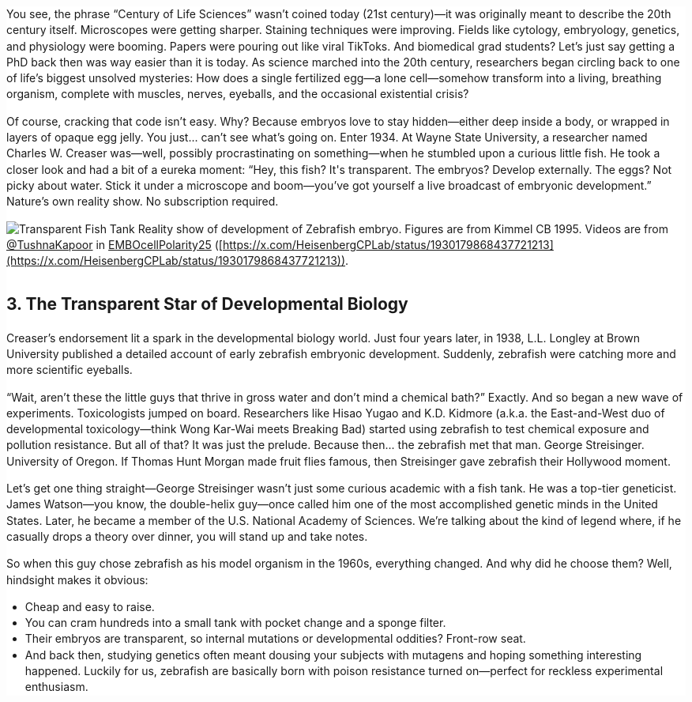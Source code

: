 You see, the phrase “Century of Life Sciences” wasn’t coined today (21st century)—it was originally meant to describe the 20th century itself. Microscopes were getting sharper. Staining techniques were improving. Fields like cytology, embryology, genetics, and physiology were booming. Papers were pouring out like viral TikToks. And biomedical grad students? Let’s just say getting a PhD back then was way easier than it is today. As science marched into the 20th century, researchers began circling back to one of life’s biggest unsolved mysteries: How does a single fertilized egg—a lone cell—somehow transform into a living, breathing organism, complete with muscles, nerves, eyeballs, and the occasional existential crisis?

Of course, cracking that code isn’t easy. Why? Because embryos love to stay hidden—either deep inside a body, or wrapped in layers of opaque egg jelly. You just... can’t see what’s going on. Enter 1934. At Wayne State University, a researcher named Charles W. Creaser was—well, possibly procrastinating on something—when he stumbled upon a curious little fish. He took a closer look and had a bit of a eureka moment: “Hey, this fish? It's transparent. The embryos? Develop externally. The eggs? Not picky about water. Stick it under a microscope and boom—you’ve got yourself a live broadcast of embryonic development.” Nature’s own reality show. No subscription required.

![Transparent Fish Tank](https://raw.githubusercontent.com/LabOnoM/LabOnoM.github.io/master/_posts/PostAttachedFiles/ZebraFishLiveShow.gif)
Reality show of development of Zebrafish embryo. Figures are from Kimmel CB 1995. Videos are from [@TushnaKapoor](https://x.com/TushnaKapoor) in [EMBOcellPolarity25](https://x.com/hashtag/EMBOcellPolarity25) ([https://x.com/HeisenbergCPLab/status/1930179868437721213](https://x.com/HeisenbergCPLab/status/1930179868437721213)).

## 3. The Transparent Star of Developmental Biology

Creaser’s endorsement lit a spark in the developmental biology world. Just four years later, in 1938, L.L. Longley at Brown University published a detailed account of early zebrafish embryonic development. Suddenly, zebrafish were catching more and more scientific eyeballs.

“Wait, aren’t these the little guys that thrive in gross water and don’t mind a chemical bath?” Exactly. And so began a new wave of experiments. Toxicologists jumped on board. Researchers like Hisao Yugao and K.D. Kidmore (a.k.a. the East-and-West duo of developmental toxicology—think Wong Kar-Wai meets Breaking Bad) started using zebrafish to test chemical exposure and pollution resistance. But all of that? It was just the prelude. Because then... the zebrafish met that man. George Streisinger. University of Oregon. If Thomas Hunt Morgan made fruit flies famous, then Streisinger gave zebrafish their Hollywood moment. 

Let’s get one thing straight—George Streisinger wasn’t just some curious academic with a fish tank. He was a top-tier geneticist. James Watson—you know, the double-helix guy—once called him one of the most accomplished genetic minds in the United States. Later, he became a member of the U.S. National Academy of Sciences. We’re talking about the kind of legend where, if he casually drops a theory over dinner, you will stand up and take notes.

So when this guy chose zebrafish as his model organism in the 1960s, everything changed. And why did he choose them? Well, hindsight makes it obvious:

 - Cheap and easy to raise.
 - You can cram hundreds into a small tank with pocket change and a sponge filter.
 - Their embryos are transparent, so internal mutations or developmental oddities? Front-row seat.
 - And back then, studying genetics often meant dousing your subjects with mutagens and hoping something interesting happened. Luckily for us, zebrafish are basically born with poison resistance turned on—perfect for reckless experimental enthusiasm.
